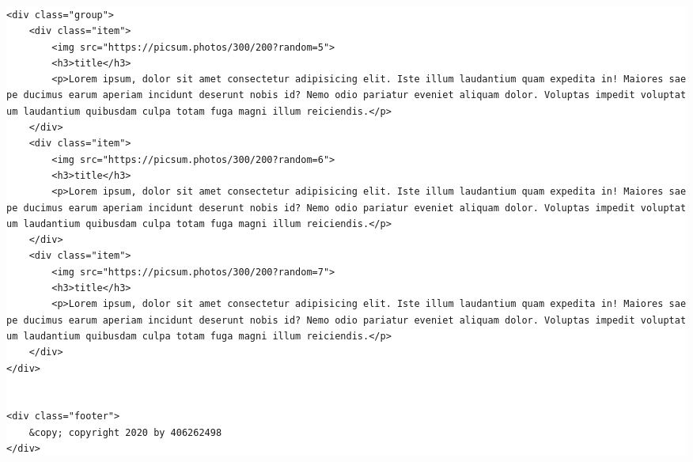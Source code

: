 

    <div class="group">
        <div class="item">
            <img src="https://picsum.photos/300/200?random=5">
            <h3>title</h3>
            <p>Lorem ipsum, dolor sit amet consectetur adipisicing elit. Iste illum laudantium quam expedita in! Maiores saepe ducimus earum aperiam incidunt deserunt nobis id? Nemo odio pariatur eveniet aliquam dolor. Voluptas impedit voluptatum laudantium quibusdam culpa totam fuga magni illum reiciendis.</p>
        </div>
        <div class="item">
            <img src="https://picsum.photos/300/200?random=6">
            <h3>title</h3>
            <p>Lorem ipsum, dolor sit amet consectetur adipisicing elit. Iste illum laudantium quam expedita in! Maiores saepe ducimus earum aperiam incidunt deserunt nobis id? Nemo odio pariatur eveniet aliquam dolor. Voluptas impedit voluptatum laudantium quibusdam culpa totam fuga magni illum reiciendis.</p>
        </div>
        <div class="item">
            <img src="https://picsum.photos/300/200?random=7">
            <h3>title</h3>
            <p>Lorem ipsum, dolor sit amet consectetur adipisicing elit. Iste illum laudantium quam expedita in! Maiores saepe ducimus earum aperiam incidunt deserunt nobis id? Nemo odio pariatur eveniet aliquam dolor. Voluptas impedit voluptatum laudantium quibusdam culpa totam fuga magni illum reiciendis.</p>
        </div>
    </div>
    

    <div class="footer">
        &copy; copyright 2020 by 406262498
    </div>    




</body>
</html>
